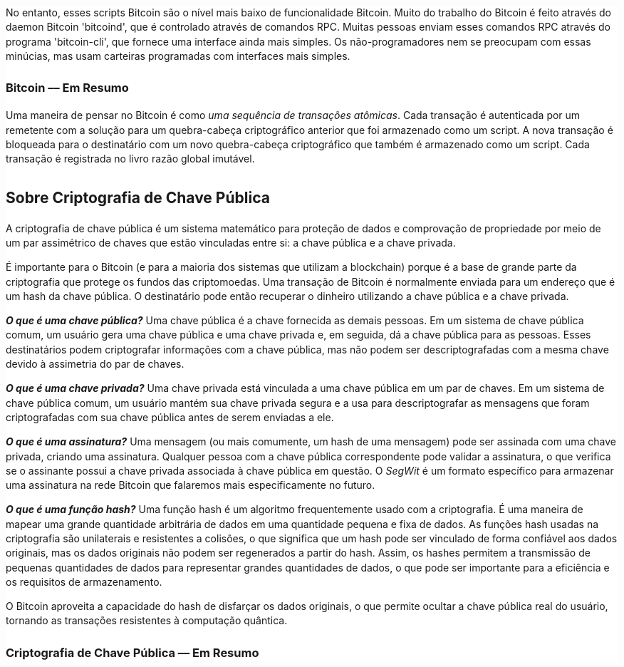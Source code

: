 No entanto, esses scripts Bitcoin são o nível mais baixo de funcionalidade Bitcoin. Muito do trabalho do Bitcoin é feito através do daemon Bitcoin 'bitcoind', que é controlado através de comandos RPC. Muitas pessoas enviam esses comandos RPC através do programa 'bitcoin-cli', que fornece uma interface ainda mais simples. Os não-programadores nem se preocupam com essas minúcias, mas usam carteiras programadas com interfaces mais simples.

### Bitcoin –– Em Resumo

Uma maneira de pensar no Bitcoin é como _uma sequência de transações atômicas_. Cada transação é autenticada por um remetente com a solução para um quebra-cabeça criptográfico anterior que foi armazenado como um script. A nova transação é bloqueada para o destinatário com um novo quebra-cabeça criptográfico que também é armazenado como um script. Cada transação é registrada no livro razão global imutável.

## Sobre Criptografia de Chave Pública

A criptografia de chave pública é um sistema matemático para proteção de dados e comprovação de propriedade por meio de um par assimétrico de chaves que estão vinculadas entre si: a chave pública e a chave privada.

É importante para o Bitcoin (e para a maioria dos sistemas que utilizam a blockchain) porque é a base de grande parte da criptografia que protege os fundos das criptomoedas. Uma transação de Bitcoin é normalmente enviada para um endereço que é um hash da chave pública. O destinatário pode então recuperar o dinheiro utilizando a chave pública e a chave privada.

**_O que é uma chave pública?_** Uma chave pública é a chave fornecida as demais pessoas. Em um sistema de chave pública comum, um usuário gera uma chave pública e uma chave privada e, em seguida, dá a chave pública para as pessoas. Esses destinatários podem criptografar informações com a chave pública, mas não podem ser descriptografadas com a mesma chave devido à assimetria do par de chaves.

**_O que é uma chave privada?_** Uma chave privada está vinculada a uma chave pública em um par de chaves. Em um sistema de chave pública comum, um usuário mantém sua chave privada segura e a usa para descriptografar as mensagens que foram criptografadas com sua chave pública antes de serem enviadas a ele.

**_O que é uma assinatura?_** Uma mensagem (ou mais comumente, um hash de uma mensagem) pode ser assinada com uma chave privada, criando uma assinatura. Qualquer pessoa com a chave pública correspondente pode validar a assinatura, o que verifica se o assinante possui a chave privada associada à chave pública em questão. O _SegWit_ é um formato específico para armazenar uma assinatura na rede Bitcoin que falaremos mais especificamente no futuro.

**_O que é uma função hash?_** Uma função hash é um algoritmo frequentemente usado com a criptografia. É uma maneira de mapear uma grande quantidade arbitrária de dados em uma quantidade pequena e fixa de dados. As funções hash usadas na criptografia são unilaterais e resistentes a colisões, o que significa que um hash pode ser vinculado de forma confiável aos dados originais, mas os dados originais não podem ser regenerados a partir do hash. Assim, os hashes permitem a transmissão de pequenas quantidades de dados para representar grandes quantidades de dados, o que pode ser importante para a eficiência e os requisitos de armazenamento.

O Bitcoin aproveita a capacidade do hash de disfarçar os dados originais, o que permite ocultar a chave pública real do usuário, tornando as transações resistentes à computação quântica.

### Criptografia de Chave Pública –– Em Resumo
